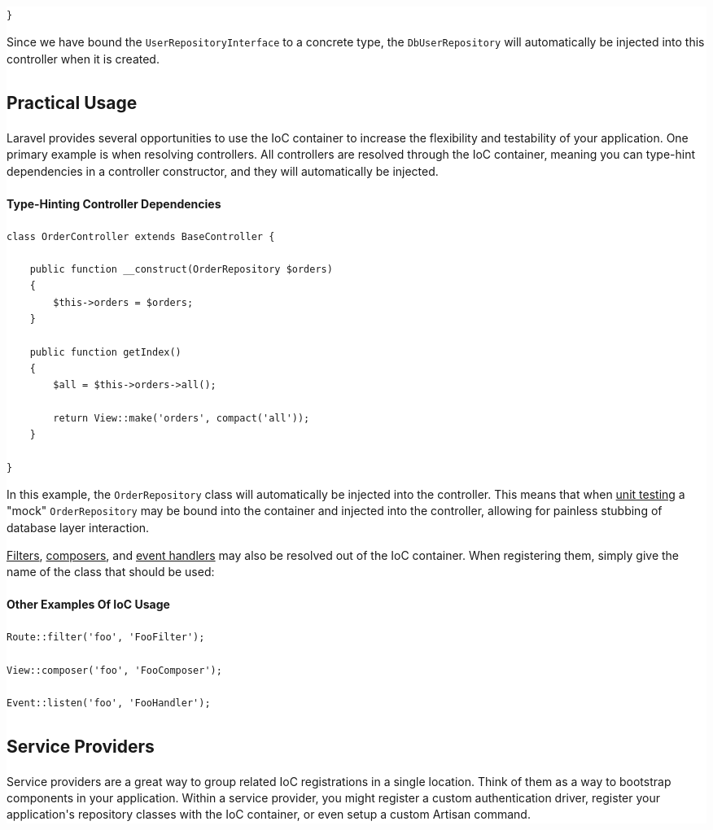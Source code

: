 	}

Since we have bound the `UserRepositoryInterface` to a concrete type, the `DbUserRepository` will automatically be injected into this controller when it is created.

<a name="practical-usage"></a>
## Practical Usage

Laravel provides several opportunities to use the IoC container to increase the flexibility and testability of your application. One primary example is when resolving controllers. All controllers are resolved through the IoC container, meaning you can type-hint dependencies in a controller constructor, and they will automatically be injected.

#### Type-Hinting Controller Dependencies

	class OrderController extends BaseController {

		public function __construct(OrderRepository $orders)
		{
			$this->orders = $orders;
		}

		public function getIndex()
		{
			$all = $this->orders->all();

			return View::make('orders', compact('all'));
		}

	}

In this example, the `OrderRepository` class will automatically be injected into the controller. This means that when [unit testing](/page/testing) a "mock" `OrderRepository` may be bound into the container and injected into the controller, allowing for painless stubbing of database layer interaction.

[Filters](/page/routing#route-filters), [composers](/page/responses#view-composers), and [event handlers](/page/events#using-classes-as-listeners) may also be resolved out of the IoC container. When registering them, simply give the name of the class that should be used:

#### Other Examples Of IoC Usage

	Route::filter('foo', 'FooFilter');

	View::composer('foo', 'FooComposer');

	Event::listen('foo', 'FooHandler');

<a name="service-providers"></a>
## Service Providers

Service providers are a great way to group related IoC registrations in a single location. Think of them as a way to bootstrap components in your application. Within a service provider, you might register a custom authentication driver, register your application's repository classes with the IoC container, or even setup a custom Artisan command.
